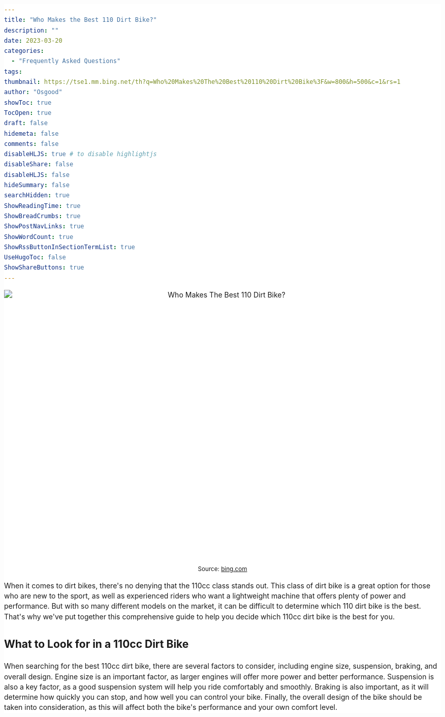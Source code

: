 ```yaml
---
title: "Who Makes the Best 110 Dirt Bike?"
description: ""
date: 2023-03-20
categories:
  - "Frequently Asked Questions" 
tags: 
thumbnail: https://tse1.mm.bing.net/th?q=Who%20Makes%20The%20Best%20110%20Dirt%20Bike%3F&w=800&h=500&c=1&rs=1
author: "Osgood"
showToc: true
TocOpen: true
draft: false
hidemeta: false
comments: false
disableHLJS: true # to disable highlightjs
disableShare: false
disableHLJS: false
hideSummary: false
searchHidden: true
ShowReadingTime: true
ShowBreadCrumbs: true
ShowPostNavLinks: true
ShowWordCount: true
ShowRssButtonInSectionTermList: true
UseHugoToc: false
ShowShareButtons: true
---
```


<center>
	<img src="https://tse1.mm.bing.net/th?q=Who%20Makes%20The%20Best%20110%20Dirt%20Bike%3F&w=800&h=500&c=1&rs=1" alt="Who Makes The Best 110 Dirt Bike?" width="800" height="500" style="display: block; width: 100%; height: auto">
	<small>Source: <a href="https://www.bing.com" rel="nofollow">bing.com</a></small>
</center>

<p>When it comes to dirt bikes, there's no denying that the 110cc class stands out. This class of dirt bike is a great option for those who are new to the sport, as well as experienced riders who want a lightweight machine that offers plenty of power and performance. But with so many different models on the market, it can be difficult to determine which 110 dirt bike is the best. That's why we've put together this comprehensive guide to help you decide which 110cc dirt bike is the best for you.</p>

<h2>What to Look for in a 110cc Dirt Bike</h2>

<p>When searching for the best 110cc dirt bike, there are several factors to consider, including engine size, suspension, braking, and overall design. Engine size is an important factor, as larger engines will offer more power and better performance. Suspension is also a key factor, as a good suspension system will help you ride comfortably and smoothly. Braking is also important, as it will determine how quickly you can stop, and how well you can control your bike. Finally, the overall design of the bike should be taken into consideration, as this will affect both the bike's performance and your own comfort level.</p>
